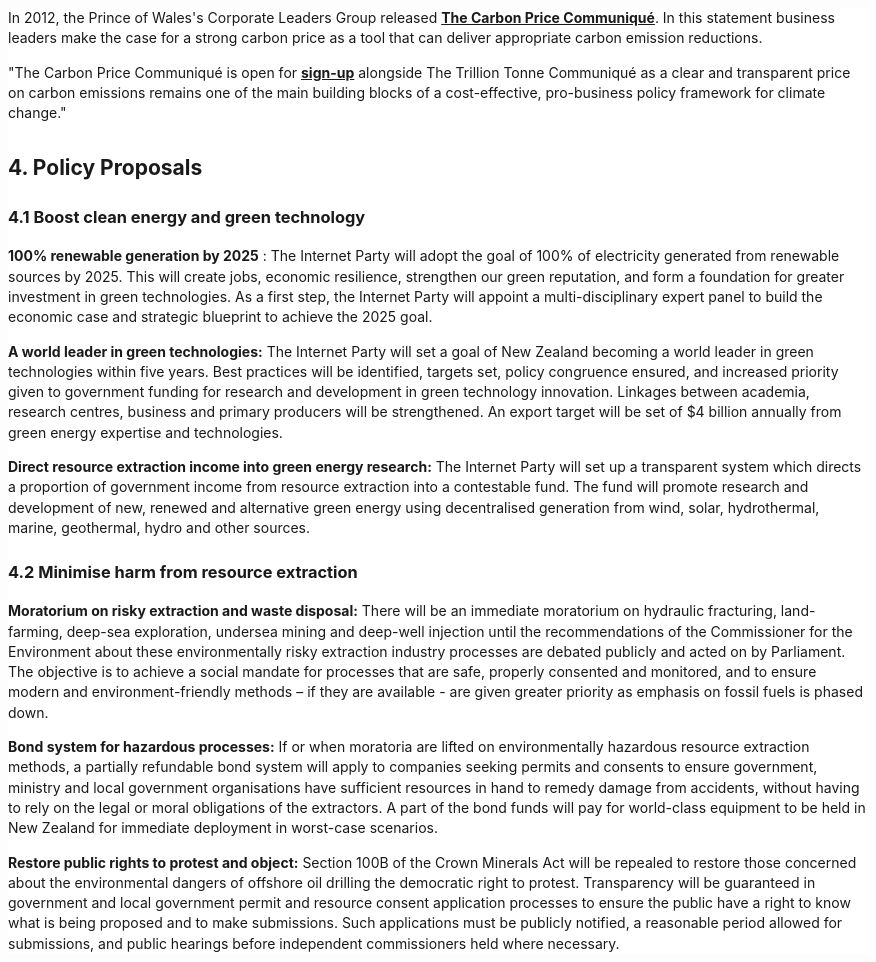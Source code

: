 In 2012, the Prince of Wales's Corporate Leaders Group released [**The Carbon Price Communiqué**](http://www.cisl.cam.ac.uk/Business-Platforms/The-Prince-of-Wales-Corporate-Leaders-Group/~/media/Files/Climate%20Communique/The%20Carbon%20Price%20Communique%202012.ashx). In this statement business leaders make the case for a strong carbon price as a tool that can deliver appropriate carbon emission reductions.

"The Carbon Price Communiqué is open for [**sign-up**](http://www.climatecommuniques.com/#sthash.Crq168rb.dpuf) alongside The Trillion Tonne Communiqué as a clear and transparent price on carbon emissions remains one of the main building blocks of a cost-effective, pro-business policy framework for climate change."

## 4. Policy Proposals
 
### 4.1 Boost clean energy and green technology

**100% renewable generation by 2025** : The Internet Party will adopt the goal of 100% of electricity generated from renewable sources by 2025. This will create jobs, economic resilience, strengthen our green reputation, and form a foundation for greater investment in green technologies. As a first step, the Internet Party will appoint a multi-disciplinary expert panel to build the economic case and strategic blueprint to achieve the 2025 goal.

**A world leader in green technologies:** The Internet Party will set a goal of New Zealand becoming a world leader in green technologies within five years. Best practices will be identified, targets set, policy congruence ensured, and increased priority given to government funding for research and development in green technology innovation. Linkages between academia, research centres, business and primary producers will be strengthened. An export target will be set of $4 billion annually from green energy expertise and technologies.

**Direct resource extraction income into green energy research:** The Internet Party will set up a transparent system which directs a proportion of government income from resource extraction into a contestable fund. The fund will promote research and development of new, renewed and alternative green energy using decentralised generation from wind, solar, hydrothermal, marine, geothermal, hydro and other sources.

### 4.2 Minimise harm from resource extraction

**Moratorium on risky extraction and waste disposal:**  There will be an immediate moratorium on hydraulic fracturing, land-farming, deep-sea exploration, undersea mining and deep-well injection until the recommendations of the Commissioner for the Environment about these environmentally risky extraction industry processes are debated publicly and acted on by Parliament. The objective is to achieve a social mandate for processes that are safe, properly consented and monitored, and to ensure modern and environment-friendly methods – if they are available - are given greater priority as emphasis on fossil fuels is phased down.

**Bond system for hazardous processes:** If or when moratoria are lifted on environmentally hazardous resource extraction methods, a partially refundable bond system will apply to companies seeking permits and consents to ensure government, ministry and local government organisations have sufficient resources in hand to remedy damage from accidents, without having to rely on the legal or moral obligations of the extractors. A part of the bond funds will pay for world-class equipment to be held in New Zealand for immediate deployment in worst-case scenarios.

**Restore public rights to protest and object:** Section 100B of the Crown Minerals Act will be repealed to restore those concerned about the environmental dangers of offshore oil drilling the democratic right to protest. Transparency will be guaranteed in government and local government permit and resource consent application processes to ensure the public have a right to know what is being proposed and to make submissions. Such applications must be publicly notified, a reasonable period allowed for submissions, and public hearings before independent commissioners held where necessary.
